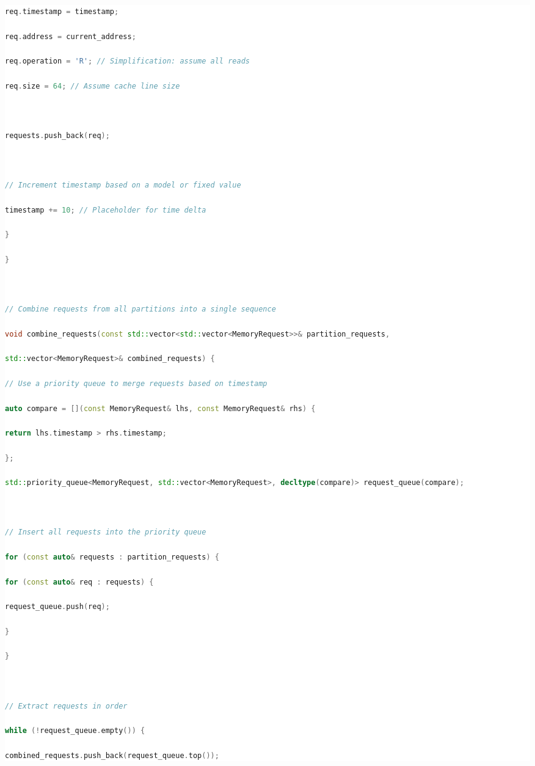 ```cpp
req.timestamp = timestamp;

req.address = current_address;

req.operation = 'R'; // Simplification: assume all reads

req.size = 64; // Assume cache line size

  

requests.push_back(req);

  

// Increment timestamp based on a model or fixed value

timestamp += 10; // Placeholder for time delta

}

}

  

// Combine requests from all partitions into a single sequence

void combine_requests(const std::vector<std::vector<MemoryRequest>>& partition_requests,

std::vector<MemoryRequest>& combined_requests) {

// Use a priority queue to merge requests based on timestamp

auto compare = [](const MemoryRequest& lhs, const MemoryRequest& rhs) {

return lhs.timestamp > rhs.timestamp;

};

std::priority_queue<MemoryRequest, std::vector<MemoryRequest>, decltype(compare)> request_queue(compare);

  

// Insert all requests into the priority queue

for (const auto& requests : partition_requests) {

for (const auto& req : requests) {

request_queue.push(req);

}

}

  

// Extract requests in order

while (!request_queue.empty()) {

combined_requests.push_back(request_queue.top());

```